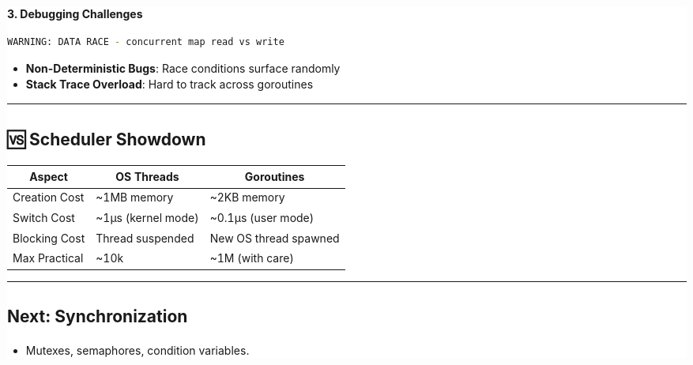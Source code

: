 
**3. Debugging Challenges**  
```bash
WARNING: DATA RACE - concurrent map read vs write
```
- **Non-Deterministic Bugs**: Race conditions surface randomly  
- **Stack Trace Overload**: Hard to track across goroutines  

---


## 🆚 Scheduler Showdown  
| Aspect              | OS Threads           | Goroutines          |  
|---------------------|----------------------|---------------------|  
| Creation Cost       | ~1MB memory          | ~2KB memory         |  
| Switch Cost         | ~1μs (kernel mode)   | ~0.1μs (user mode)  |  
| Blocking Cost       | Thread suspended     | New OS thread spawned |  
| Max Practical       | ~10k                 | ~1M (with care)      |  


---

## Next: Synchronization
- Mutexes, semaphores, condition variables.

